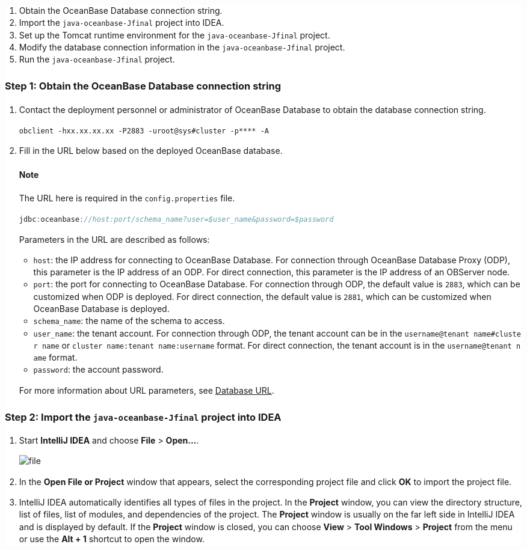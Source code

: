 1. Obtain the OceanBase Database connection string.
2. Import the `java-oceanbase-Jfinal` project into IDEA.
3. Set up the Tomcat runtime environment for the `java-oceanbase-Jfinal` project.
4. Modify the database connection information in the `java-oceanbase-Jfinal` project.
5. Run the `java-oceanbase-Jfinal` project.

### Step 1: Obtain the OceanBase Database connection string

1. Contact the deployment personnel or administrator of OceanBase Database to obtain the database connection string.

   ```shell
   obclient -hxx.xx.xx.xx -P2883 -uroot@sys#cluster -p**** -A
   ```

2. Fill in the URL below based on the deployed OceanBase database.

    <main id="notice" type='explain'>
    <h4>Note</h4>
    <p>The URL here is required in the <code>config.properties</code> file. </p>
    </main>

   ```java
   jdbc:oceanbase://host:port/schema_name?user=$user_name&password=$password
   ```

   Parameters in the URL are described as follows:

   * `host`: the IP address for connecting to OceanBase Database. For connection through OceanBase Database Proxy (ODP), this parameter is the IP address of an ODP. For direct connection, this parameter is the IP address of an OBServer node.
   * `port`: the port for connecting to OceanBase Database. For connection through ODP, the default value is `2883`, which can be customized when ODP is deployed. For direct connection, the default value is `2881`, which can be customized when OceanBase Database is deployed.
   * `schema_name`: the name of the schema to access.
   * `user_name`: the tenant account. For connection through ODP, the tenant account can be in the `username@tenant name#cluster name` or `cluster name:tenant name:username` format. For direct connection, the tenant account is in the `username@tenant name` format.
   * `password`: the account password.

   For more information about URL parameters, see [Database URL](https://en.oceanbase.com/docs/common-oceanbase-connector-j-en-10000000000911660).

### Step 2: Import the `java-oceanbase-Jfinal` project into IDEA

1. Start **IntelliJ IDEA** and choose **File** > **Open...**.

   ![file](https://obbusiness-private.oss-cn-shanghai.aliyuncs.com/doc/img/observer-enterprise/V4.2.0/3.develop/demo/java/mybatis/file.jpg)

2. In the **Open File or Project** window that appears, select the corresponding project file and click **OK** to import the project file.

3. IntelliJ IDEA automatically identifies all types of files in the project. In the **Project** window, you can view the directory structure, list of files, list of modules, and dependencies of the project. The **Project** window is usually on the far left side in IntelliJ IDEA and is displayed by default. If the **Project** window is closed, you can choose **View** > **Tool Windows** > **Project** from the menu or use the **Alt + 1** shortcut to open the window.
